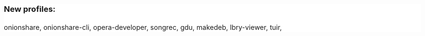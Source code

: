 ```
```

### New profiles:

onionshare, onionshare-cli, opera-developer, songrec, gdu, makedeb, lbry-viewer, tuir,
